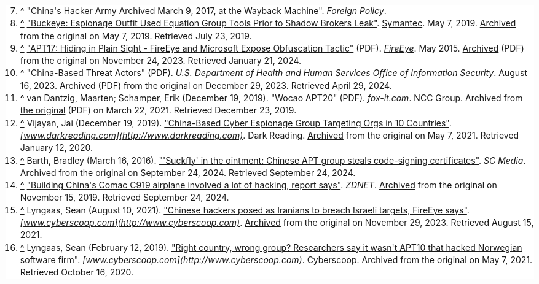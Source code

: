 7. **[^](https://en.wikipedia.org/wiki/Cyberwarfare_by_China#cite_ref-7 "Jump up")** "[China's Hacker Army](https://foreignpolicy.com/2010/03/03/chinas-hacker-army/) [Archived](https://web.archive.org/web/20170309152955/http://foreignpolicy.com/2010/03/03/chinas-hacker-army/) March 9, 2017, at the [Wayback Machine](https://en.wikipedia.org/wiki/Wayback_Machine "Wayback Machine")". *[Foreign Policy](https://en.wikipedia.org/wiki/Foreign_Policy "Foreign Policy")*.
8. **[^](https://en.wikipedia.org/wiki/Cyberwarfare_by_China#cite_ref-Advanced_persistent_threat_Symantec2019_8-0 "Jump up")** ["Buckeye: Espionage Outfit Used Equation Group Tools Prior to Shadow Brokers Leak"](https://symantec-enterprise-blogs.security.com/blogs/threat-intelligence/buckeye-windows-zero-day-exploit). [Symantec](https://en.wikipedia.org/wiki/NortonLifeLock "NortonLifeLock"). May 7, 2019. [Archived](https://archive.today/20190507054409/https://www.symantec.com/blogs/threat-intelligence/buckeye-windows-zero-day-exploit) from the original on May 7, 2019. Retrieved July 23, 2019.
9. **[^](https://en.wikipedia.org/wiki/Cyberwarfare_by_China#cite_ref-9 "Jump up")** ["APT17: Hiding in Plain Sight - FireEye and Microsoft Expose Obfuscation Tactic"](https://www2.fireeye.com/rs/fireye/images/APT17_Report.pdf) (PDF). *[FireEye](https://en.wikipedia.org/wiki/FireEye "FireEye")*. May 2015. [Archived](https://web.archive.org/web/20231124143647/https://www2.fireeye.com/rs/fireye/images/APT17_Report.pdf) (PDF) from the original on November 24, 2023. Retrieved January 21, 2024.
10. **[^](https://en.wikipedia.org/wiki/Cyberwarfare_by_China#cite_ref-Advanced_persistent_threat_:32_10-0 "Jump up")** ["China-Based Threat Actors"](https://www.hhs.gov/sites/default/files/china-based-threat-actor-profiles-tlpclear.pdf) (PDF). *[U.S. Department of Health and Human Services](https://en.wikipedia.org/wiki/U.S._Department_of_Health_and_Human_Services "U.S. Department of Health and Human Services") Office of Information Security*. August 16, 2023. [Archived](https://web.archive.org/web/20231229092112/https://www.hhs.gov/sites/default/files/china-based-threat-actor-profiles-tlpclear.pdf) (PDF) from the original on December 29, 2023. Retrieved April 29, 2024.
11. **[^](https://en.wikipedia.org/wiki/Cyberwarfare_by_China#cite_ref-Advanced_persistent_threat_fox-it2019_11-0 "Jump up")** van Dantzig, Maarten; Schamper, Erik (December 19, 2019). ["Wocao APT20"](https://web.archive.org/web/20210322014904/https://resources.fox-it.com/rs/170-CAK-271/images/201912_Report_Operation_Wocao.pdf) (PDF). *fox-it.com*. [NCC Group](https://en.wikipedia.org/wiki/NCC_Group "NCC Group"). Archived from [the original](https://resources.fox-it.com/rs/170-CAK-271/images/201912_Report_Operation_Wocao.pdf) (PDF) on March 22, 2021. Retrieved December 23, 2019.
12. **[^](https://en.wikipedia.org/wiki/Cyberwarfare_by_China#cite_ref-12 "Jump up")** Vijayan, Jai (December 19, 2019). ["China-Based Cyber Espionage Group Targeting Orgs in 10 Countries"](https://www.darkreading.com/attacks-breaches/china-based-cyber-espionage-group-targeting-orgs-in-10-countries/d/d-id/1336676). *[www.darkreading.com](http://www.darkreading.com)*. Dark Reading. [Archived](https://web.archive.org/web/20210507025313/https://www.darkreading.com/attacks-breaches/china-based-cyber-espionage-group-targeting-orgs-in-10-countries/d/d-id/1336676) from the original on May 7, 2021. Retrieved January 12, 2020.
13. **[^](https://en.wikipedia.org/wiki/Cyberwarfare_by_China#cite_ref-13 "Jump up")** Barth, Bradley (March 16, 2016). ["'Suckfly' in the ointment: Chinese APT group steals code-signing certificates"](https://www.scworld.com/brief/suckfly-in-the-ointment-chinese-apt-group-steals-code-signing-certificates). *SC Media*. [Archived](https://web.archive.org/web/20240924130146/https://www.scworld.com/brief/suckfly-in-the-ointment-chinese-apt-group-steals-code-signing-certificates) from the original on September 24, 2024. Retrieved September 24, 2024.
14. **[^](https://en.wikipedia.org/wiki/Cyberwarfare_by_China#cite_ref-14 "Jump up")** ["Building China's Comac C919 airplane involved a lot of hacking, report says"](https://www.zdnet.com/article/building-chinas-comac-c919-airplane-involved-a-lot-of-hacking-report-says/). *ZDNET*. [Archived](https://web.archive.org/web/20191115164639/https://www.zdnet.com/article/building-chinas-comac-c919-airplane-involved-a-lot-of-hacking-report-says/) from the original on November 15, 2019. Retrieved September 24, 2024.
15. **[^](https://en.wikipedia.org/wiki/Cyberwarfare_by_China#cite_ref-15 "Jump up")** Lyngaas, Sean (August 10, 2021). ["Chinese hackers posed as Iranians to breach Israeli targets, FireEye says"](https://www.cyberscoop.com/china-israel-iran-fireeye-hacking/). *[www.cyberscoop.com](http://www.cyberscoop.com)*. [Archived](https://web.archive.org/web/20231129204248/https://cyberscoop.com/china-israel-iran-fireeye-hacking/) from the original on November 29, 2023. Retrieved August 15, 2021.
16. **[^](https://en.wikipedia.org/wiki/Cyberwarfare_by_China#cite_ref-16 "Jump up")** Lyngaas, Sean (February 12, 2019). ["Right country, wrong group? Researchers say it wasn't APT10 that hacked Norwegian software firm"](https://www.cyberscoop.com/apt10-apt31-recorded-future-rapid7-china/). *[www.cyberscoop.com](http://www.cyberscoop.com)*. Cyberscoop. [Archived](https://web.archive.org/web/20210507025345/https://www.cyberscoop.com/apt10-apt31-recorded-future-rapid7-china/) from the original on May 7, 2021. Retrieved October 16, 2020.